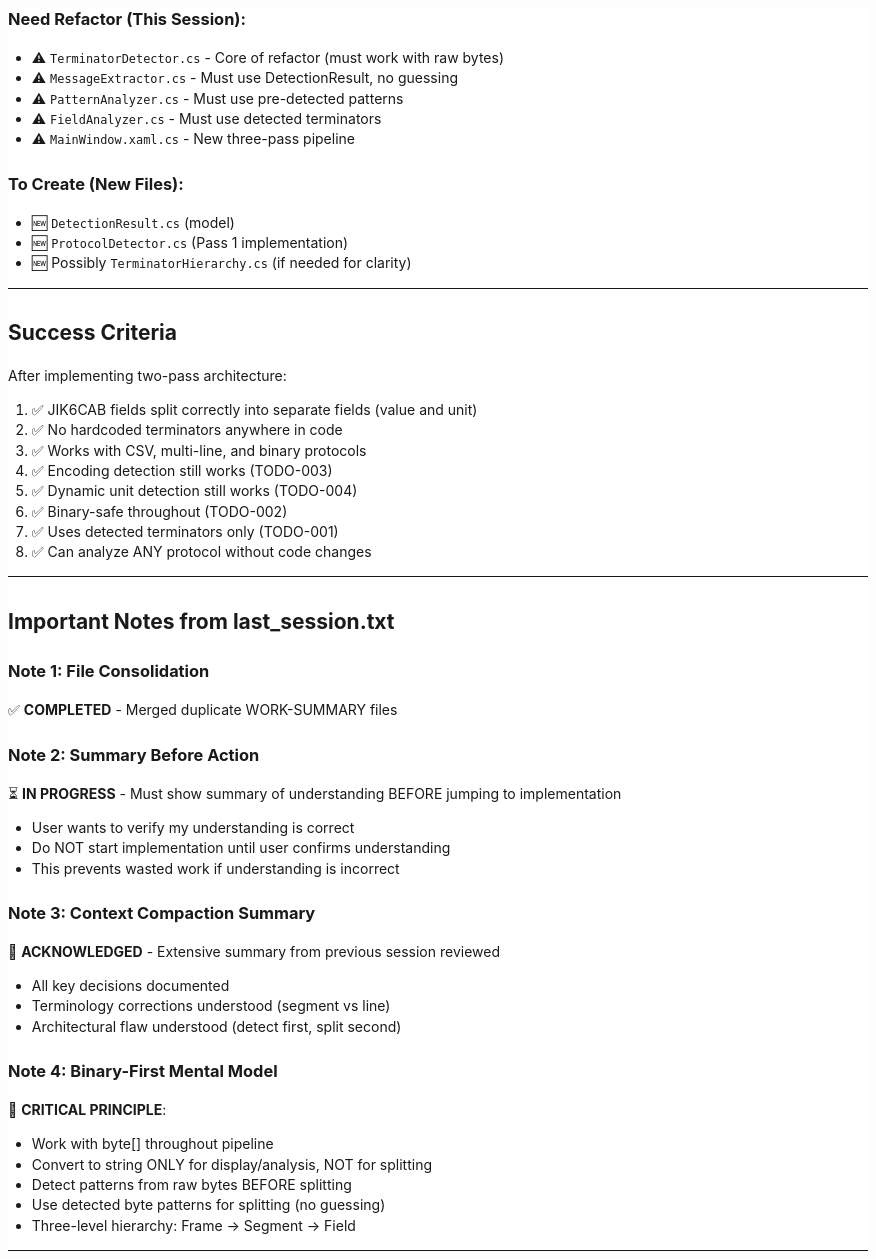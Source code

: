 ### Need Refactor (This Session):
- ⚠️ `TerminatorDetector.cs` - Core of refactor (must work with raw bytes)
- ⚠️ `MessageExtractor.cs` - Must use DetectionResult, no guessing
- ⚠️ `PatternAnalyzer.cs` - Must use pre-detected patterns
- ⚠️ `FieldAnalyzer.cs` - Must use detected terminators
- ⚠️ `MainWindow.xaml.cs` - New three-pass pipeline

### To Create (New Files):
- 🆕 `DetectionResult.cs` (model)
- 🆕 `ProtocolDetector.cs` (Pass 1 implementation)
- 🆕 Possibly `TerminatorHierarchy.cs` (if needed for clarity)

---

## Success Criteria

After implementing two-pass architecture:

1. ✅ JIK6CAB fields split correctly into separate fields (value and unit)
2. ✅ No hardcoded terminators anywhere in code
3. ✅ Works with CSV, multi-line, and binary protocols
4. ✅ Encoding detection still works (TODO-003)
5. ✅ Dynamic unit detection still works (TODO-004)
6. ✅ Binary-safe throughout (TODO-002)
7. ✅ Uses detected terminators only (TODO-001)
8. ✅ Can analyze ANY protocol without code changes

---

## Important Notes from last_session.txt

### Note 1: File Consolidation
✅ **COMPLETED** - Merged duplicate WORK-SUMMARY files

### Note 2: Summary Before Action
⏳ **IN PROGRESS** - Must show summary of understanding BEFORE jumping to implementation
- User wants to verify my understanding is correct
- Do NOT start implementation until user confirms understanding
- This prevents wasted work if understanding is incorrect

### Note 3: Context Compaction Summary
📝 **ACKNOWLEDGED** - Extensive summary from previous session reviewed
- All key decisions documented
- Terminology corrections understood (segment vs line)
- Architectural flaw understood (detect first, split second)

### Note 4: Binary-First Mental Model
📝 **CRITICAL PRINCIPLE**:
- Work with byte[] throughout pipeline
- Convert to string ONLY for display/analysis, NOT for splitting
- Detect patterns from raw bytes BEFORE splitting
- Use detected byte patterns for splitting (no guessing)
- Three-level hierarchy: Frame → Segment → Field

---